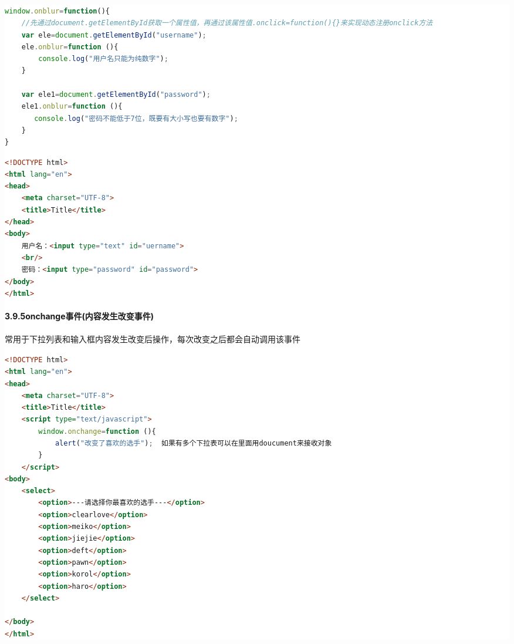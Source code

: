 ```javascript
window.onblur=function(){
    //先通过document.getElementById获取一个属性值，再通过该属性值.onclick=function(){}来实现动态注册onclick方法
    var ele=document.getElementById("username");
    ele.onblur=function (){
        console.log("用户名只能为纯数字");
    }

    var ele1=document.getElementById("password");
    ele1.onblur=function (){
       console.log("密码不能低于7位，既要有大小写也要有数字");
    }
}
```

```html
<!DOCTYPE html>
<html lang="en">
<head>
    <meta charset="UTF-8">
    <title>Title</title>
</head>
<body>
    用户名：<input type="text" id="uername">
    <br/>
    密码：<input type="password" id="password">
</body>
</html>
```

#### 3.9.5onchange事件(内容发生改变事件)

 常用于下拉列表和输入框内容发生改变后操作，每次改变之后都会自动调用该事件

```html
<!DOCTYPE html>
<html lang="en">
<head>
    <meta charset="UTF-8">
    <title>Title</title>
    <script type="text/javascript">
        window.onchange=function (){
            alert("改变了喜欢的选手");  如果有多个下拉表可以在里面用doucument来接收对象
        }
    </script>
<body>
    <select>
        <option>---请选择你最喜欢的选手---</option>
        <option>clearlove</option>
        <option>meiko</option>
        <option>jiejie</option>
        <option>deft</option>
        <option>pawn</option>
        <option>korol</option>
        <option>haro</option>
    </select>

</body>
</html>
```
